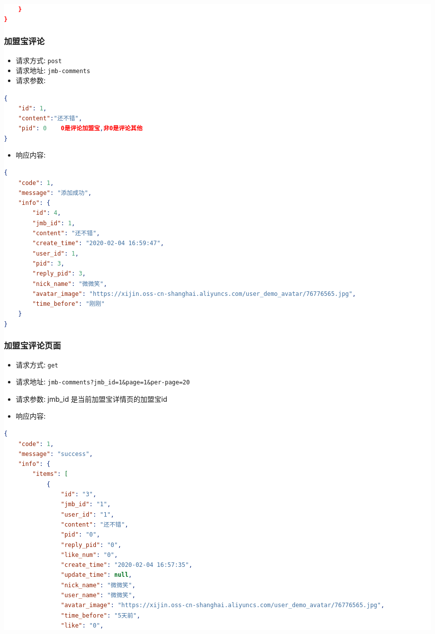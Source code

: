 ```json
    }
}
```

### 加盟宝评论  
- 请求方式: `post`
- 请求地址: `jmb-comments`
- 请求参数:  
```json
{
	"id": 1,
	"content":"还不错",
	"pid": 0    0是评论加盟宝,非0是评论其他
}
```
- 响应内容:  
```json
{
    "code": 1,
    "message": "添加成功",
    "info": {
        "id": 4,
        "jmb_id": 1,
        "content": "还不错",
        "create_time": "2020-02-04 16:59:47",
        "user_id": 1,
        "pid": 3,
        "reply_pid": 3,
        "nick_name": "微微笑",
        "avatar_image": "https://xijin.oss-cn-shanghai.aliyuncs.com/user_demo_avatar/76776565.jpg",
        "time_before": "刚刚"
    }
}
```



### 加盟宝评论页面  
- 请求方式: `get`
- 请求地址: `jmb-comments?jmb_id=1&page=1&per-page=20`
- 请求参数:  jmb_id 是当前加盟宝详情页的加盟宝id

- 响应内容:  
```json
{
    "code": 1,
    "message": "success",
    "info": {
        "items": [
            {
                "id": "3",
                "jmb_id": "1",
                "user_id": "1",
                "content": "还不错",
                "pid": "0",
                "reply_pid": "0",
                "like_num": "0",
                "create_time": "2020-02-04 16:57:35",
                "update_time": null,
                "nick_name": "微微笑",
                "user_name": "微微笑",
                "avatar_image": "https://xijin.oss-cn-shanghai.aliyuncs.com/user_demo_avatar/76776565.jpg",
                "time_before": "5天前",
                "like": "0",
```